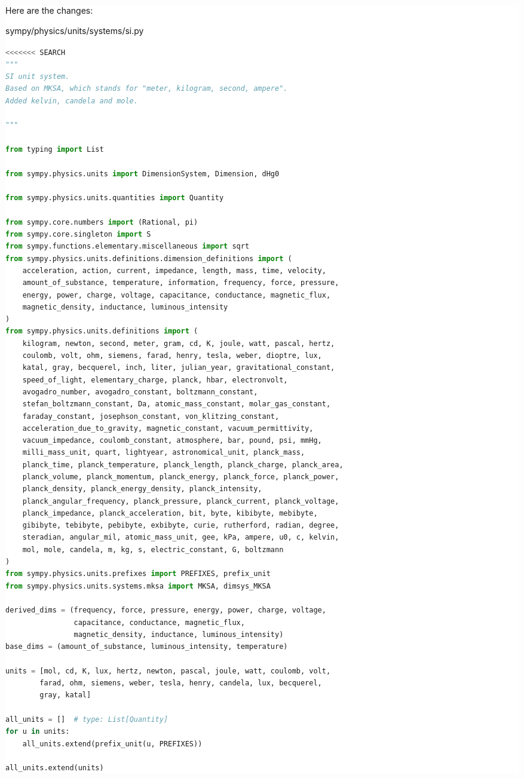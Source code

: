Here are the changes:

sympy/physics/units/systems/si.py
```python
<<<<<<< SEARCH
"""
SI unit system.
Based on MKSA, which stands for "meter, kilogram, second, ampere".
Added kelvin, candela and mole.

"""

from typing import List

from sympy.physics.units import DimensionSystem, Dimension, dHg0

from sympy.physics.units.quantities import Quantity

from sympy.core.numbers import (Rational, pi)
from sympy.core.singleton import S
from sympy.functions.elementary.miscellaneous import sqrt
from sympy.physics.units.definitions.dimension_definitions import (
    acceleration, action, current, impedance, length, mass, time, velocity,
    amount_of_substance, temperature, information, frequency, force, pressure,
    energy, power, charge, voltage, capacitance, conductance, magnetic_flux,
    magnetic_density, inductance, luminous_intensity
)
from sympy.physics.units.definitions import (
    kilogram, newton, second, meter, gram, cd, K, joule, watt, pascal, hertz,
    coulomb, volt, ohm, siemens, farad, henry, tesla, weber, dioptre, lux,
    katal, gray, becquerel, inch, liter, julian_year, gravitational_constant,
    speed_of_light, elementary_charge, planck, hbar, electronvolt,
    avogadro_number, avogadro_constant, boltzmann_constant,
    stefan_boltzmann_constant, Da, atomic_mass_constant, molar_gas_constant,
    faraday_constant, josephson_constant, von_klitzing_constant,
    acceleration_due_to_gravity, magnetic_constant, vacuum_permittivity,
    vacuum_impedance, coulomb_constant, atmosphere, bar, pound, psi, mmHg,
    milli_mass_unit, quart, lightyear, astronomical_unit, planck_mass,
    planck_time, planck_temperature, planck_length, planck_charge, planck_area,
    planck_volume, planck_momentum, planck_energy, planck_force, planck_power,
    planck_density, planck_energy_density, planck_intensity,
    planck_angular_frequency, planck_pressure, planck_current, planck_voltage,
    planck_impedance, planck_acceleration, bit, byte, kibibyte, mebibyte,
    gibibyte, tebibyte, pebibyte, exbibyte, curie, rutherford, radian, degree,
    steradian, angular_mil, atomic_mass_unit, gee, kPa, ampere, u0, c, kelvin,
    mol, mole, candela, m, kg, s, electric_constant, G, boltzmann
)
from sympy.physics.units.prefixes import PREFIXES, prefix_unit
from sympy.physics.units.systems.mksa import MKSA, dimsys_MKSA

derived_dims = (frequency, force, pressure, energy, power, charge, voltage,
                capacitance, conductance, magnetic_flux,
                magnetic_density, inductance, luminous_intensity)
base_dims = (amount_of_substance, luminous_intensity, temperature)

units = [mol, cd, K, lux, hertz, newton, pascal, joule, watt, coulomb, volt,
        farad, ohm, siemens, weber, tesla, henry, candela, lux, becquerel,
        gray, katal]

all_units = []  # type: List[Quantity]
for u in units:
    all_units.extend(prefix_unit(u, PREFIXES))

all_units.extend(units)
```